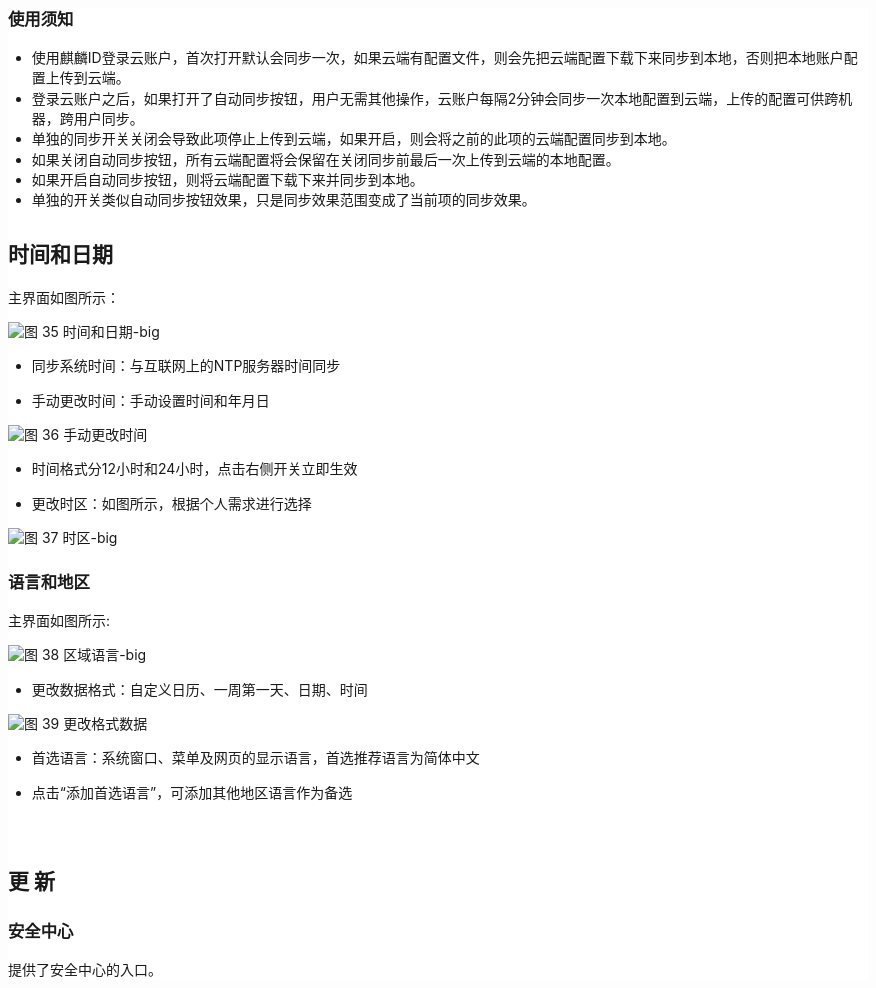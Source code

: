 
### 使用须知
- 使用麒麟ID登录云账户，首次打开默认会同步一次，如果云端有配置文件，则会先把云端配置下载下来同步到本地，否则把本地账户配置上传到云端。
- 登录云账户之后，如果打开了自动同步按钮，用户无需其他操作，云账户每隔2分钟会同步一次本地配置到云端，上传的配置可供跨机器，跨用户同步。
- 单独的同步开关关闭会导致此项停止上传到云端，如果开启，则会将之前的此项的云端配置同步到本地。
- 如果关闭自动同步按钮，所有云端配置将会保留在关闭同步前最后一次上传到云端的本地配置。
- 如果开启自动同步按钮，则将云端配置下载下来并同步到本地。
- 单独的开关类似自动同步按钮效果，只是同步效果范围变成了当前项的同步效果。

## 时间和日期
主界面如图所示：

![图 35 时间和日期-big](image/datetime.png)

- 同步系统时间：与互联网上的NTP服务器时间同步

- 手动更改时间：手动设置时间和年月日

![图 36 手动更改时间](image/datetime-change.png)

- 时间格式分12小时和24小时，点击右侧开关立即生效

- 更改时区：如图所示，根据个人需求进行选择

![图 37 时区-big](image/datetime-zone.png)

### 语言和地区
主界面如图所示:

![图 38 区域语言-big](image/area.png)

- 更改数据格式：自定义日历、一周第一天、日期、时间

![图 39 更改格式数据](image/area-format.png)

- 首选语言：系统窗口、菜单及网页的显示语言，首选推荐语言为简体中文

- 点击“添加首选语言”，可添加其他地区语言作为备选

<br>

## 更 新
### 安全中心
提供了安全中心的入口。
